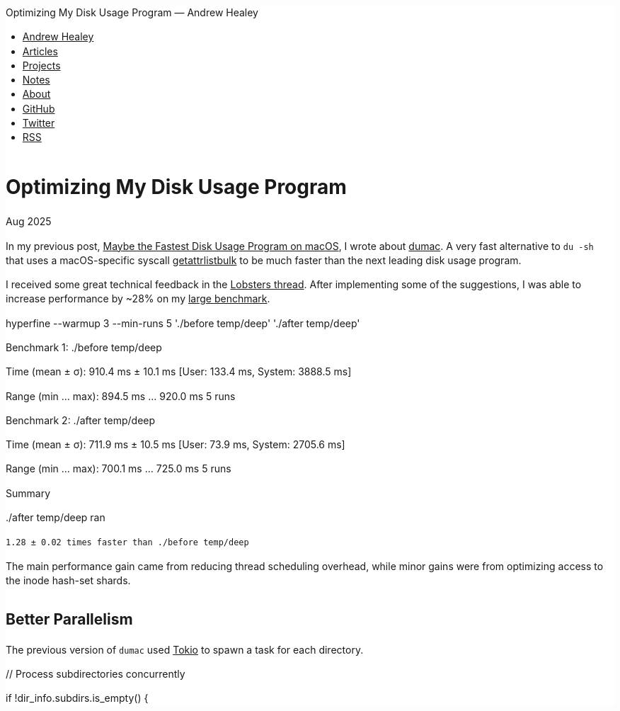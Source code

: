 Optimizing My Disk Usage Program — Andrew Healey

*   [Andrew Healey](/)
*   [Articles](/articles)
*   [Projects](/projects)
*   [Notes](/notes)
*   [About](/about)
*   [GitHub](https://github.com/healeycodes)
*   [Twitter](https://twitter.com/healeycodes)
*   [RSS](/feed.xml)

# Optimizing My Disk Usage Program

Aug 2025

In my previous post, [Maybe the Fastest Disk Usage Program on macOS](https://healeycodes.com/maybe-the-fastest-disk-usage-program-on-macos), I wrote about [dumac](https://github.com/healeycodes/dumac). A very fast alternative to `du -sh` that uses a macOS-specific syscall [getattrlistbulk](https://man.freebsd.org/cgi/man.cgi?query=getattrlistbulk&sektion=2&manpath=macOS+13.6.5) to be much faster than the next leading disk usage program.

I received some great technical feedback in the [Lobsters thread](https://lobste.rs/s/ddphh5/maybe_fastest_disk_usage_program_on_macos). After implementing some of the suggestions, I was able to increase performance by ~28% on my [large benchmark](https://github.com/healeycodes/dumac/blob/a2901c6867f194be73f92486826f33d3cf7658cb/setup_benchmark.py#L90).

hyperfine --warmup 3 --min-runs 5 './before temp/deep' './after temp/deep'

Benchmark 1: ./before temp/deep

  Time (mean ± σ):     910.4 ms ±  10.1 ms    \[User: 133.4 ms, System: 3888.5 ms\]

  Range (min … max):   894.5 ms … 920.0 ms    5 runs

Benchmark 2: ./after temp/deep

  Time (mean ± σ):     711.9 ms ±  10.5 ms    \[User: 73.9 ms, System: 2705.6 ms\]

  Range (min … max):   700.1 ms … 725.0 ms    5 runs

Summary

  ./after temp/deep ran

    1.28 ± 0.02 times faster than ./before temp/deep

The main performance gain came from reducing thread scheduling overhead, while minor gains were from optimizing access to the inode hash-set shards.

## Better Parallelism

The previous version of `dumac` used [Tokio](https://crates.io/crates/tokio) to spawn a task for each directory.

// Process subdirectories concurrently

if !dir\_info.subdirs.is\_empty() {
